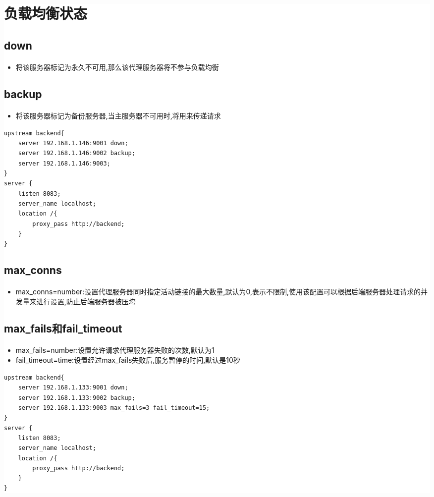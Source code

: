 

# 负载均衡状态



## down



* 将该服务器标记为永久不可用,那么该代理服务器将不参与负载均衡



## backup



* 将该服务器标记为备份服务器,当主服务器不可用时,将用来传递请求

```nginx
upstream backend{
    server 192.168.1.146:9001 down;
    server 192.168.1.146:9002 backup;
    server 192.168.1.146:9003;
}
server {
    listen 8083;
    server_name localhost;
    location /{
        proxy_pass http://backend;
    }
}
```



## max_conns



* max_conns=number:设置代理服务器同时指定活动链接的最大数量,默认为0,表示不限制,使用该配置可以根据后端服务器处理请求的并发量来进行设置,防止后端服务器被压垮



## max_fails和fail_timeout



* max_fails=number:设置允许请求代理服务器失败的次数,默认为1
* fail_timeout=time:设置经过max_fails失败后,服务暂停的时间,默认是10秒

```nginx
upstream backend{
    server 192.168.1.133:9001 down;
    server 192.168.1.133:9002 backup;
    server 192.168.1.133:9003 max_fails=3 fail_timeout=15;
}
server {
    listen 8083;
    server_name localhost;
    location /{
        proxy_pass http://backend;
    }
}
```

